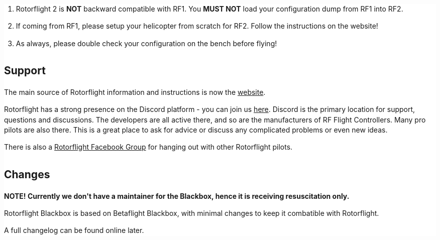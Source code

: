 1. Rotorflight 2 is **NOT** backward compatible with RF1. You **MUST NOT** load your configuration dump from RF1 into RF2.

1. If coming from RF1, please setup your helicopter from scratch for RF2. Follow the instructions on the website!

1. As always, please double check your configuration on the bench before flying!


## Support

The main source of Rotorflight information and instructions is now the [website](https://www.rotorflight.org/).

Rotorflight has a strong presence on the Discord platform - you can join us [here](https://discord.gg/FyfMF4RwSA/).
Discord is the primary location for support, questions and discussions. The developers are all active there,
and so are the manufacturers of RF Flight Controllers. Many pro pilots are also there.
This is a great place to ask for advice or discuss any complicated problems or even new ideas.

There is also a [Rotorflight Facebook Group](https://www.facebook.com/groups/876445460825093) for hanging out with other Rotorflight pilots.


## Changes

**NOTE! Currently we don't have a maintainer for the Blackbox, hence it is receiving resuscitation only.**

Rotorflight Blackbox is based on Betaflight Blackbox, with minimal changes to keep it combatible with Rotorflight.

A full changelog can be found online later.
